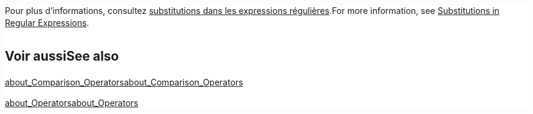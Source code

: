 <span data-ttu-id="38ceb-235">Pour plus d’informations, consultez [substitutions dans les expressions régulières](/dotnet/standard/base-types/substitutions-in-regular-expressions).</span><span class="sxs-lookup"><span data-stu-id="38ceb-235">For more information, see [Substitutions in Regular Expressions](/dotnet/standard/base-types/substitutions-in-regular-expressions).</span></span>

## <a name="see-also"></a><span data-ttu-id="38ceb-236">Voir aussi</span><span class="sxs-lookup"><span data-stu-id="38ceb-236">See also</span></span>

[<span data-ttu-id="38ceb-237">about_Comparison_Operators</span><span class="sxs-lookup"><span data-stu-id="38ceb-237">about_Comparison_Operators</span></span>](about_Comparison_Operators.md)

[<span data-ttu-id="38ceb-238">about_Operators</span><span class="sxs-lookup"><span data-stu-id="38ceb-238">about_Operators</span></span>](about_Operators.md)
